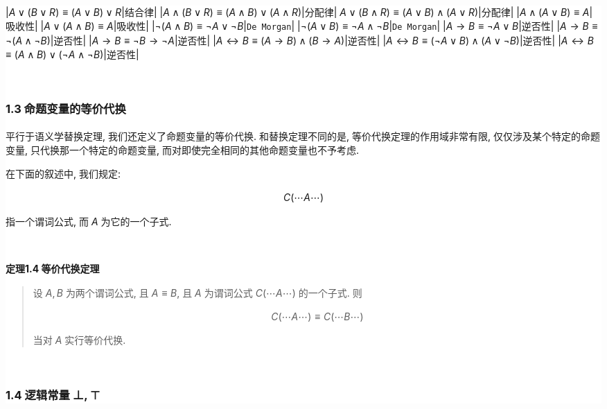 |$A \vee (B \vee R) \equiv (A \vee B) \vee R$|结合律|
|$A \wedge (B \vee R) \equiv (A \wedge B)\vee(A \wedge R)$|分配律|
$A \vee (B \wedge R) \equiv (A \vee B)\wedge(A \vee R)$|分配律|
|$A \wedge (A \vee B) \equiv A$|吸收性|
|$A \vee (A \wedge B) \equiv A$|吸收性|
|$\neg(A \wedge B) \equiv \neg A \vee \neg B$|`De Morgan`|
|$\neg(A \vee B) \equiv \neg A \wedge \neg B$|`De Morgan`|
|$A \rightarrow B \equiv \neg A \vee B$|逆否性|
|$A \rightarrow B \equiv \neg(A \wedge \neg B)$|逆否性|
|$A \rightarrow B \equiv \neg B \rightarrow \neg A$|逆否性|
|$A \leftrightarrow B \equiv (A \rightarrow B) \wedge (B \rightarrow A)$|逆否性|
|$A \leftrightarrow B \equiv (\neg A \vee B) \wedge (A \vee \neg B)$|逆否性|
|$A \leftrightarrow B \equiv (A \wedge B) \vee (\neg A \wedge \neg B)$|逆否性|


<br>


### 1.3 命题变量的等价代换

平行于语义学替换定理, 我们还定义了命题变量的等价代换. 和替换定理不同的是, 等价代换定理的作用域非常有限, 仅仅涉及某个特定的命题变量, 只代换那一个特定的命题变量, 而对即使完全相同的其他命题变量也不予考虑. 

在下面的叙述中, 我们规定: 
<center>

$C(\cdots A \cdots)$

</center>

指一个谓词公式, 而 $A$ 为它的一个子式. 

<br>

**定理1.4 等价代换定理**
>设 $A, B$ 为两个谓词公式, 且 $A \equiv B$, 且 $A$ 为谓词公式 $C(\cdots A \cdots)$ 的一个子式. 则
><center>
>
>$C(\cdots A \cdots) \equiv C(\cdots B \cdots)$
>
></center>
>
>当对 $A$ 实行等价代换. 

<br>

### 1.4 逻辑常量 $\perp$, $\top$
